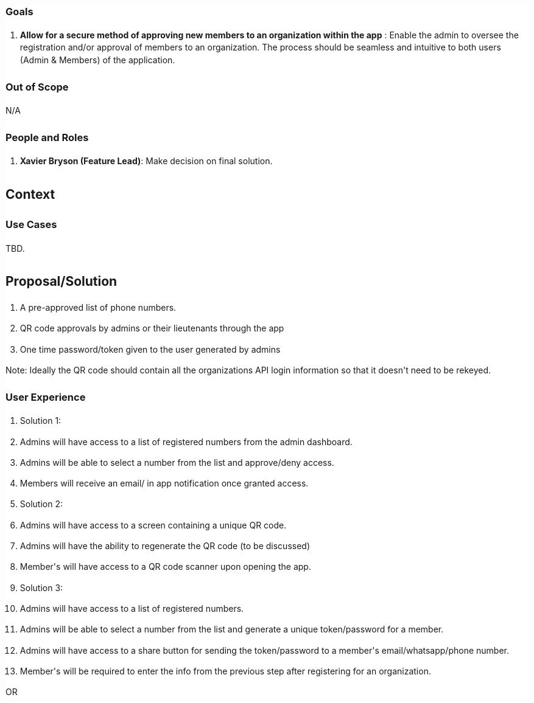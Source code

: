 ### Goals

1. **Allow for a secure method of approving new members to an organization within the app** :
 Enable the admin to oversee the registration and/or approval of members to an organization. The process should be seamless and intuitive to both users (Admin &amp; Members) of the application.

### Out of Scope

N/A

### People and Roles

1. **Xavier Bryson (Feature Lead)**: Make decision on final solution.


## Context

### Use Cases

TBD.

## Proposal/Solution

1. A pre-approved list of phone numbers.

2. QR code approvals by admins or their lieutenants through the app

3. One time password/token given to the user generated by admins

 Note: Ideally the QR code should contain all the organizations API login information so that it doesn&#39;t need to be rekeyed.

### User Experience

1. Solution 1:
  1. Admins will have access to a list of registered numbers from the admin dashboard.
  2. Admins will be able to select a number from the list and approve/deny access.
  3. Members will receive an email/ in app notification once granted access.

1. Solution 2:
  1. Admins will have access to a screen containing a unique QR code.
  2. Admins will have the ability to regenerate the QR code (to be discussed)
  3. Member&#39;s will have access to a QR code scanner upon opening the app.

2. Solution 3:
  1. Admins will have access to a list of registered numbers.
  2. Admins will be able to select a number from the list and generate a unique token/password for a member.
  3. Admins will have access to a share button for sending the token/password to a member&#39;s email/whatsapp/phone number.
  4. Member&#39;s will be required to enter the info from the previous step after registering for an organization.

OR
